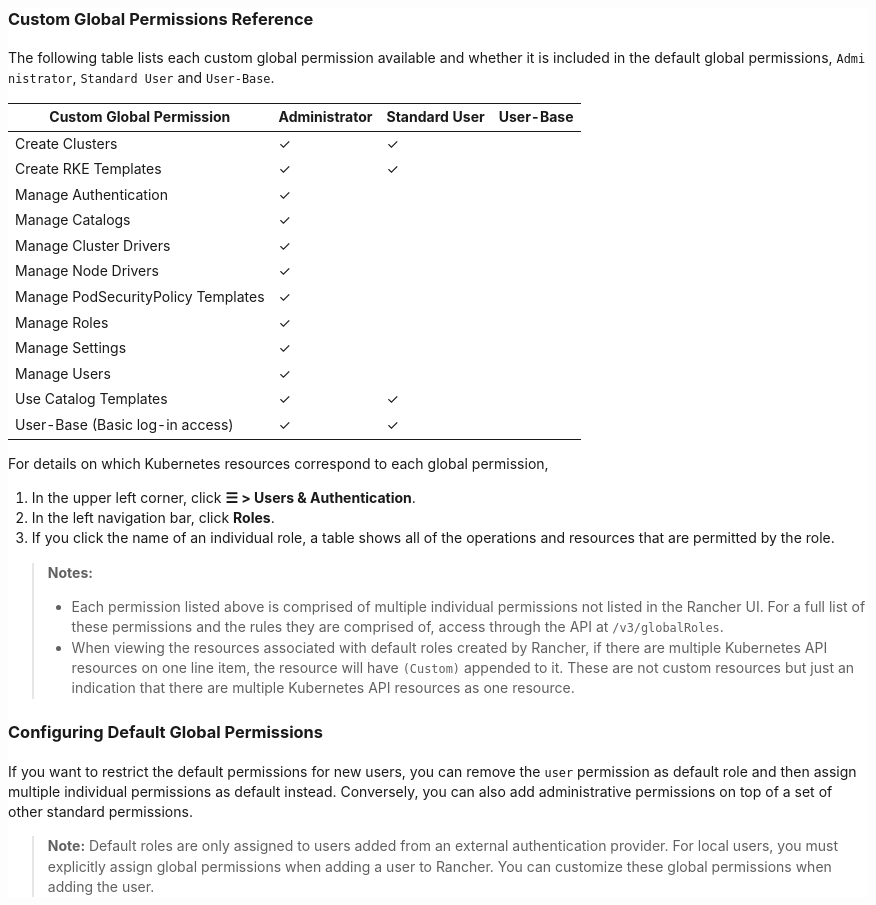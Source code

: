 ### Custom Global Permissions Reference

The following table lists each custom global permission available and whether it is included in the default global permissions, `Administrator`, `Standard User` and `User-Base`.

| Custom Global Permission           | Administrator | Standard User | User-Base |
| ---------------------------------- | ------------- | ------------- |-----------|
| Create Clusters                    | ✓             | ✓             |           |
| Create RKE Templates               | ✓             | ✓             |           |
| Manage Authentication              | ✓             |               |           |
| Manage Catalogs                    | ✓             |               |           |
| Manage Cluster Drivers             | ✓             |               |           |
| Manage Node Drivers                | ✓             |               |           |
| Manage PodSecurityPolicy Templates | ✓             |               |           |
| Manage Roles                       | ✓             |               |           |
| Manage Settings                    | ✓             |               |           |
| Manage Users                       | ✓             |               |           |
| Use Catalog Templates              | ✓             | ✓             |           |
| User-Base (Basic log-in access)  | ✓             | ✓             |           |

For details on which Kubernetes resources correspond to each global permission,

1. In the upper left corner, click **☰ > Users & Authentication**.
1. In the left navigation bar, click **Roles**.
1.  If you click the name of an individual role, a table shows all of the operations and resources that are permitted by the role.

> **Notes:**
>
> - Each permission listed above is comprised of multiple individual permissions not listed in the Rancher UI. For a full list of these permissions and the rules they are comprised of, access through the API at `/v3/globalRoles`.
> - When viewing the resources associated with default roles created by Rancher, if there are multiple Kubernetes API resources on one line item, the resource will have `(Custom)` appended to it. These are not custom resources but just an indication that there are multiple Kubernetes API resources as one resource.

### Configuring Default Global Permissions

If you want to restrict the default permissions for new users, you can remove the `user` permission as default role and then assign multiple individual permissions as default instead. Conversely, you can also add administrative permissions on top of a set of other standard permissions.

> **Note:** Default roles are only assigned to users added from an external authentication provider. For local users, you must explicitly assign global permissions when adding a user to Rancher. You can customize these global permissions when adding the user.

